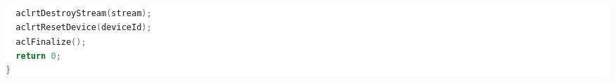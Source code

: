 ```c++
  aclrtDestroyStream(stream);
  aclrtResetDevice(deviceId);
  aclFinalize();
  return 0;
}
```

